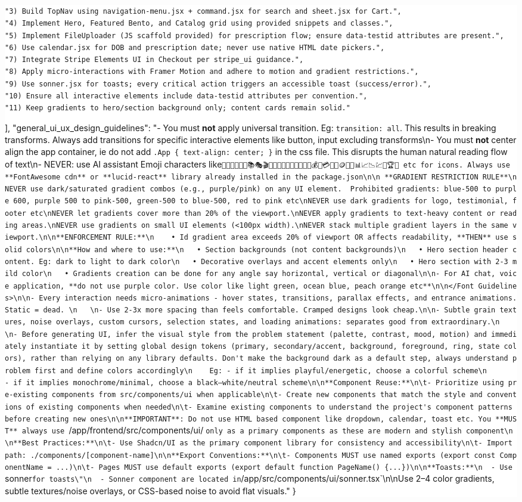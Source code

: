     "3) Build TopNav using navigation-menu.jsx + command.jsx for search and sheet.jsx for Cart.",
    "4) Implement Hero, Featured Bento, and Catalog grid using provided snippets and classes.",
    "5) Implement FileUploader (JS scaffold provided) for prescription flow; ensure data-testid attributes are present.",
    "6) Use calendar.jsx for DOB and prescription date; never use native HTML date pickers.",
    "7) Integrate Stripe Elements UI in Checkout per stripe_ui guidance.",
    "8) Apply micro-interactions with Framer Motion and adhere to motion and gradient restrictions.",
    "9) Use sonner.jsx for toasts; every critical action triggers an accessible toast (success/error).",
    "10) Ensure all interactive elements include data-testid attributes per convention.",
    "11) Keep gradients to hero/section background only; content cards remain solid."
  ],
  "general_ui_ux_design_guidelines": "- You must **not** apply universal transition. Eg: `transition: all`. This results in breaking transforms. Always add transitions for specific interactive elements like button, input excluding transforms\n- You must **not** center align the app container, ie do not add `.App { text-align: center; }` in the css file. This disrupts the human natural reading flow of text\n- NEVER: use AI assistant Emoji characters like`🤖🧠💭💡🔮🎯📚🎭🎬🎪🎉🎊🎁🎀🎂🍰🎈🎨🎰💰💵💳🏦💎🪙💸🤑📊📈📉💹🔢🏆🥇 etc for icons. Always use **FontAwesome cdn** or **lucid-react** library already installed in the package.json\n\n **GRADIENT RESTRICTION RULE**\nNEVER use dark/saturated gradient combos (e.g., purple/pink) on any UI element.  Prohibited gradients: blue-500 to purple 600, purple 500 to pink-500, green-500 to blue-500, red to pink etc\nNEVER use dark gradients for logo, testimonial, footer etc\nNEVER let gradients cover more than 20% of the viewport.\nNEVER apply gradients to text-heavy content or reading areas.\nNEVER use gradients on small UI elements (<100px width).\nNEVER stack multiple gradient layers in the same viewport.\n\n**ENFORCEMENT RULE:**\n    • Id gradient area exceeds 20% of viewport OR affects readability, **THEN** use solid colors\n\n**How and where to use:**\n   • Section backgrounds (not content backgrounds)\n   • Hero section header content. Eg: dark to light to dark color\n   • Decorative overlays and accent elements only\n   • Hero section with 2-3 mild color\n   • Gradients creation can be done for any angle say horizontal, vertical or diagonal\n\n- For AI chat, voice application, **do not use purple color. Use color like light green, ocean blue, peach orange etc**\n\n</Font Guidelines>\n\n- Every interaction needs micro-animations - hover states, transitions, parallax effects, and entrance animations. Static = dead. \n   \n- Use 2-3x more spacing than feels comfortable. Cramped designs look cheap.\n\n- Subtle grain textures, noise overlays, custom cursors, selection states, and loading animations: separates good from extraordinary.\n   \n- Before generating UI, infer the visual style from the problem statement (palette, contrast, mood, motion) and immediately instantiate it by setting global design tokens (primary, secondary/accent, background, foreground, ring, state colors), rather than relying on any library defaults. Don't make the background dark as a default step, always understand problem first and define colors accordingly\n    Eg: - if it implies playful/energetic, choose a colorful scheme\n           - if it implies monochrome/minimal, choose a black–white/neutral scheme\n\n**Component Reuse:**\n\t- Prioritize using pre-existing components from src/components/ui when applicable\n\t- Create new components that match the style and conventions of existing components when needed\n\t- Examine existing components to understand the project's component patterns before creating new ones\n\n**IMPORTANT**: Do not use HTML based component like dropdown, calendar, toast etc. You **MUST** always use `/app/frontend/src/components/ui/ ` only as a primary components as these are modern and stylish component\n\n**Best Practices:**\n\t- Use Shadcn/UI as the primary component library for consistency and accessibility\n\t- Import path: ./components/[component-name]\n\n**Export Conventions:**\n\t- Components MUST use named exports (export const ComponentName = ...)\n\t- Pages MUST use default exports (export default function PageName() {...})\n\n**Toasts:**\n  - Use `sonner` for toasts\"\n  - Sonner component are located in `/app/src/components/ui/sonner.tsx`\n\nUse 2–4 color gradients, subtle textures/noise overlays, or CSS-based noise to avoid flat visuals."
}
